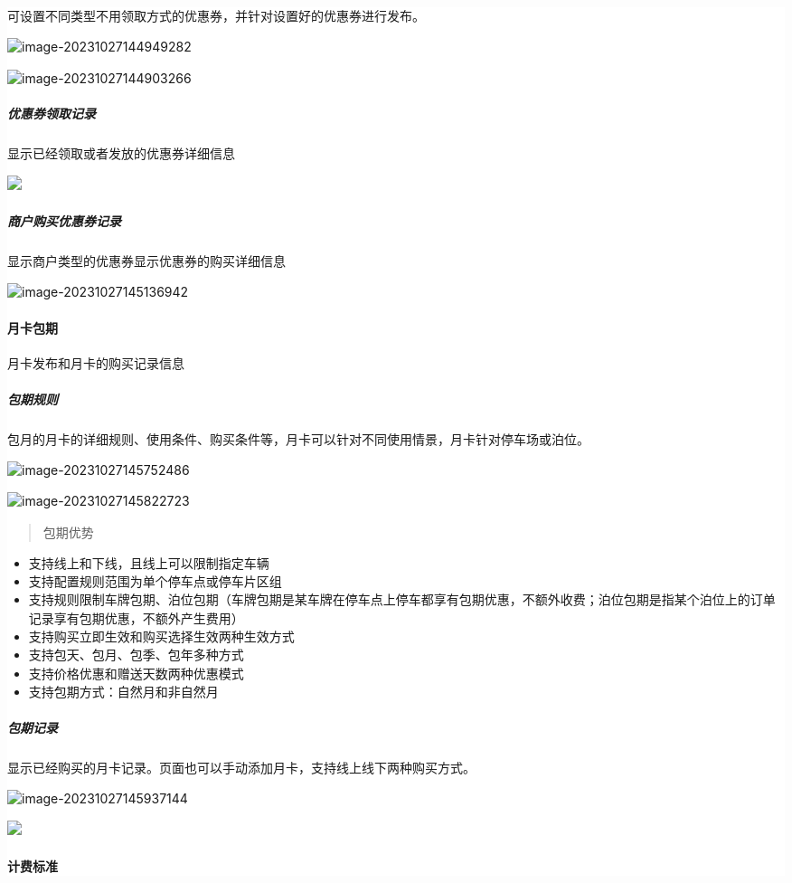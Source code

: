 可设置不同类型不用领取方式的优惠券，并针对设置好的优惠券进行发布。

![image-20231027144949282](http://cdn.yuncitys.com/image-20231027144949282.png)

![image-20231027144903266](http://cdn.yuncitys.com/image-20231027144903266.png)



##### 优惠券领取记录

显示已经领取或者发放的优惠券详细信息

![](http://cdn.yuncitys.com/image-20231027145100220.png)



##### 商户购买优惠券记录

显示商户类型的优惠券显示优惠券的购买详细信息

![image-20231027145136942](http://cdn.yuncitys.com/image-20231027145136942.png)

#### 月卡包期

月卡发布和月卡的购买记录信息

##### 包期规则

包月的月卡的详细规则、使用条件、购买条件等，月卡可以针对不同使用情景，月卡针对停车场或泊位。

![image-20231027145752486](http://cdn.yuncitys.com/image-20231027145752486.png)



![image-20231027145822723](http://cdn.yuncitys.com/image-20231027145822723.png)

> 包期优势

* 支持线上和下线，且线上可以限制指定车辆
* 支持配置规则范围为单个停车点或停车片区组
* 支持规则限制车牌包期、泊位包期（车牌包期是某车牌在停车点上停车都享有包期优惠，不额外收费；泊位包期是指某个泊位上的订单记录享有包期优惠，不额外产生费用）
* 支持购买立即生效和购买选择生效两种生效方式
* 支持包天、包月、包季、包年多种方式
* 支持价格优惠和赠送天数两种优惠模式
* 支持包期方式：自然月和非自然月

##### 包期记录

显示已经购买的月卡记录。页面也可以手动添加月卡，支持线上线下两种购买方式。

![image-20231027145937144](http://cdn.yuncitys.com/image-20231027145937144.png)



![](http://cdn.yuncitys.com/20231027100231.png)

#### 计费标准
